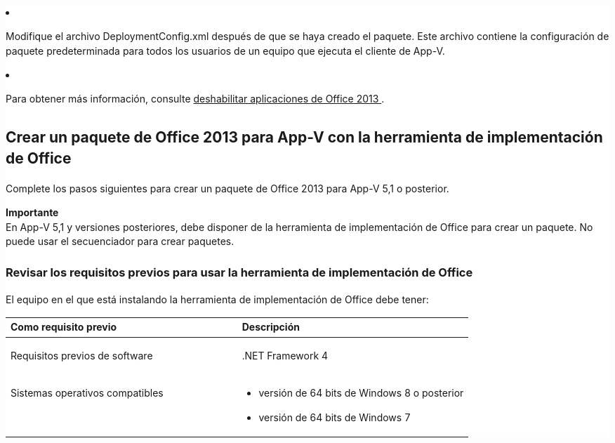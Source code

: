 <li><p>Modifique el archivo DeploymentConfig.xml después de que se haya creado el paquete. Este archivo contiene la configuración de paquete predeterminada para todos los usuarios de un equipo que ejecuta el cliente de App-V.</p></li>
<li><p>Para obtener más información, consulte <a href="#bkmk-disable-office-apps" data-raw-source="[Disabling Office 2013 applications](#bkmk-disable-office-apps)"> deshabilitar aplicaciones de Office 2013 </a> .</p></li>
</ul></td>
</tr>
</tbody>
</table>



## <a href="" id="bkmk-create-office-pkg"></a>Crear un paquete de Office 2013 para App-V con la herramienta de implementación de Office


Complete los pasos siguientes para crear un paquete de Office 2013 para App-V 5,1 o posterior.

**Importante**  
En App-V 5,1 y versiones posteriores, debe disponer de la herramienta de implementación de Office para crear un paquete. No puede usar el secuenciador para crear paquetes.



### Revisar los requisitos previos para usar la herramienta de implementación de Office

El equipo en el que está instalando la herramienta de implementación de Office debe tener:

<table>
<colgroup>
<col width="50%" />
<col width="50%" />
</colgroup>
<thead>
<tr class="header">
<th align="left">Como requisito previo</th>
<th align="left">Descripción</th>
</tr>
</thead>
<tbody>
<tr class="odd">
<td align="left"><p>Requisitos previos de software</p></td>
<td align="left"><p>.NET Framework 4</p></td>
</tr>
<tr class="even">
<td align="left"><p>Sistemas operativos compatibles</p></td>
<td align="left"><ul>
<li><p>versión de 64 bits de Windows 8 o posterior</p></li>
<li><p>versión de 64 bits de Windows 7</p></li>
</ul></td>
</tr>
</tbody>
</table>
